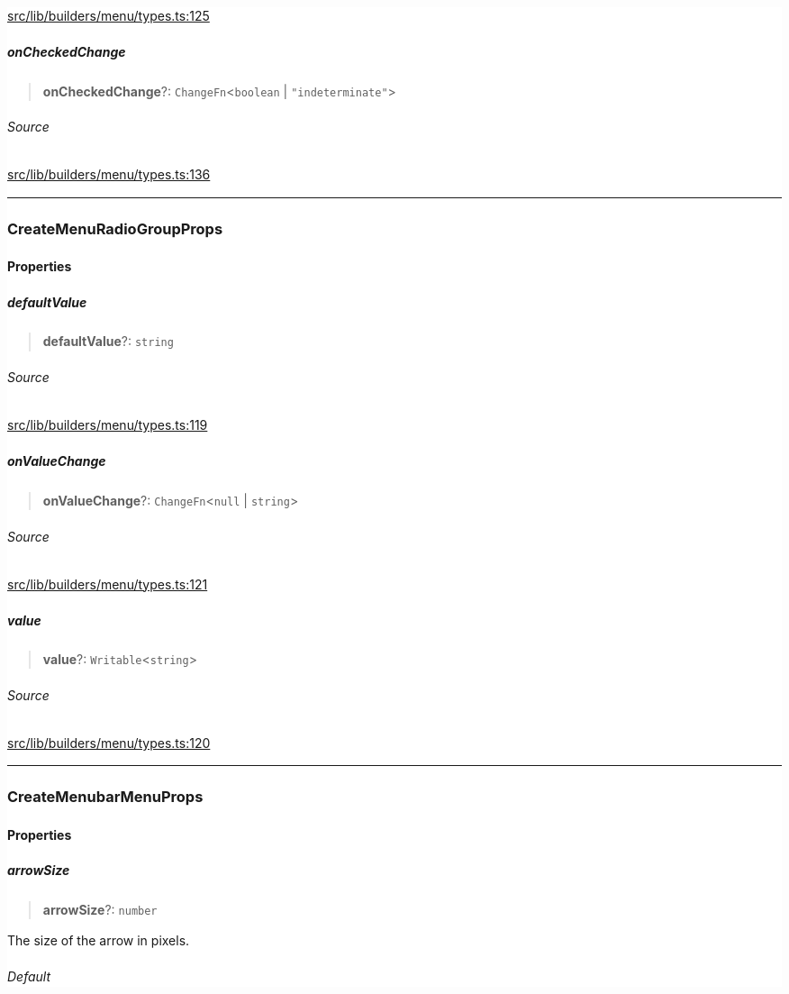 [src/lib/builders/menu/types.ts:125](https://github.com/huntabyte/melt-ui/blob/7f902e45/src/lib/builders/menu/types.ts#L125)

##### onCheckedChange

> **onCheckedChange**?: `ChangeFn`\<`boolean` \| `"indeterminate"`\>

###### Source

[src/lib/builders/menu/types.ts:136](https://github.com/huntabyte/melt-ui/blob/7f902e45/src/lib/builders/menu/types.ts#L136)

***

### CreateMenuRadioGroupProps

#### Properties

##### defaultValue

> **defaultValue**?: `string`

###### Source

[src/lib/builders/menu/types.ts:119](https://github.com/huntabyte/melt-ui/blob/7f902e45/src/lib/builders/menu/types.ts#L119)

##### onValueChange

> **onValueChange**?: `ChangeFn`\<`null` \| `string`\>

###### Source

[src/lib/builders/menu/types.ts:121](https://github.com/huntabyte/melt-ui/blob/7f902e45/src/lib/builders/menu/types.ts#L121)

##### value

> **value**?: `Writable`\<`string`\>

###### Source

[src/lib/builders/menu/types.ts:120](https://github.com/huntabyte/melt-ui/blob/7f902e45/src/lib/builders/menu/types.ts#L120)

***

### CreateMenubarMenuProps

#### Properties

##### arrowSize

> **arrowSize**?: `number`

The size of the arrow in pixels.

###### Default
